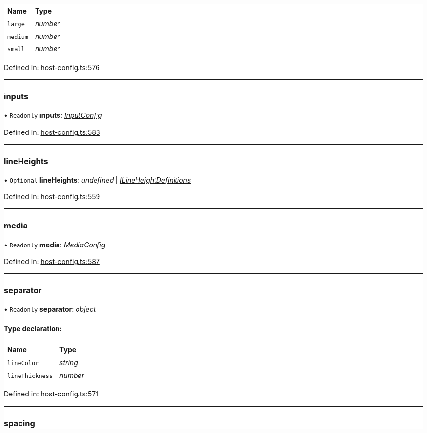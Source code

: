 Name | Type |
:------ | :------ |
`large` | *number* |
`medium` | *number* |
`small` | *number* |

Defined in: [host-config.ts:576](https://github.com/microsoft/AdaptiveCards/blob/0938a1f10/source/nodejs/adaptivecards/src/host-config.ts#L576)

___

### inputs

• `Readonly` **inputs**: [*InputConfig*](host_config.inputconfig.md)

Defined in: [host-config.ts:583](https://github.com/microsoft/AdaptiveCards/blob/0938a1f10/source/nodejs/adaptivecards/src/host-config.ts#L583)

___

### lineHeights

• `Optional` **lineHeights**: *undefined* \| [*ILineHeightDefinitions*](../interfaces/host_config.ilineheightdefinitions.md)

Defined in: [host-config.ts:559](https://github.com/microsoft/AdaptiveCards/blob/0938a1f10/source/nodejs/adaptivecards/src/host-config.ts#L559)

___

### media

• `Readonly` **media**: [*MediaConfig*](host_config.mediaconfig.md)

Defined in: [host-config.ts:587](https://github.com/microsoft/AdaptiveCards/blob/0938a1f10/source/nodejs/adaptivecards/src/host-config.ts#L587)

___

### separator

• `Readonly` **separator**: *object*

#### Type declaration:

Name | Type |
:------ | :------ |
`lineColor` | *string* |
`lineThickness` | *number* |

Defined in: [host-config.ts:571](https://github.com/microsoft/AdaptiveCards/blob/0938a1f10/source/nodejs/adaptivecards/src/host-config.ts#L571)

___

### spacing
